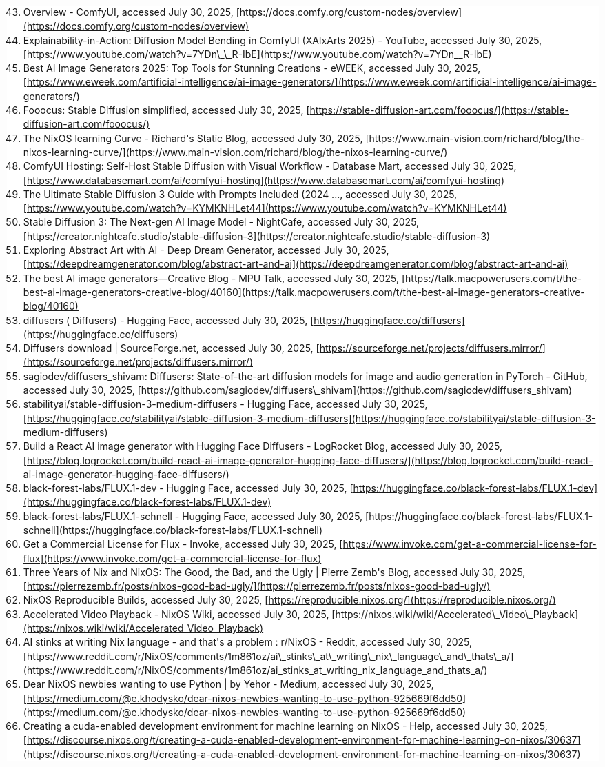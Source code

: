 43. Overview \- ComfyUI, accessed July 30, 2025, [https://docs.comfy.org/custom-nodes/overview](https://docs.comfy.org/custom-nodes/overview)  
44. Explainability-in-Action: Diffusion Model Bending in ComfyUI (XAIxArts 2025\) \- YouTube, accessed July 30, 2025, [https://www.youtube.com/watch?v=7YDn\_\_R-IbE](https://www.youtube.com/watch?v=7YDn__R-IbE)  
45. Best AI Image Generators 2025: Top Tools for Stunning Creations \- eWEEK, accessed July 30, 2025, [https://www.eweek.com/artificial-intelligence/ai-image-generators/](https://www.eweek.com/artificial-intelligence/ai-image-generators/)  
46. Fooocus: Stable Diffusion simplified, accessed July 30, 2025, [https://stable-diffusion-art.com/fooocus/](https://stable-diffusion-art.com/fooocus/)  
47. The NixOS learning Curve \- Richard's Static Blog, accessed July 30, 2025, [https://www.main-vision.com/richard/blog/the-nixos-learning-curve/](https://www.main-vision.com/richard/blog/the-nixos-learning-curve/)  
48. ComfyUI Hosting: Self-Host Stable Diffusion with Visual Workflow \- Database Mart, accessed July 30, 2025, [https://www.databasemart.com/ai/comfyui-hosting](https://www.databasemart.com/ai/comfyui-hosting)  
49. The Ultimate Stable Diffusion 3 Guide with Prompts Included (2024 ..., accessed July 30, 2025, [https://www.youtube.com/watch?v=KYMKNHLet44](https://www.youtube.com/watch?v=KYMKNHLet44)  
50. Stable Diffusion 3: The Next-gen AI Image Model \- NightCafe, accessed July 30, 2025, [https://creator.nightcafe.studio/stable-diffusion-3](https://creator.nightcafe.studio/stable-diffusion-3)  
51. Exploring Abstract Art with AI \- Deep Dream Generator, accessed July 30, 2025, [https://deepdreamgenerator.com/blog/abstract-art-and-ai](https://deepdreamgenerator.com/blog/abstract-art-and-ai)  
52. The best AI image generators—Creative Blog \- MPU Talk, accessed July 30, 2025, [https://talk.macpowerusers.com/t/the-best-ai-image-generators-creative-blog/40160](https://talk.macpowerusers.com/t/the-best-ai-image-generators-creative-blog/40160)  
53. diffusers ( Diffusers) \- Hugging Face, accessed July 30, 2025, [https://huggingface.co/diffusers](https://huggingface.co/diffusers)  
54. Diffusers download | SourceForge.net, accessed July 30, 2025, [https://sourceforge.net/projects/diffusers.mirror/](https://sourceforge.net/projects/diffusers.mirror/)  
55. sagiodev/diffusers\_shivam: Diffusers: State-of-the-art diffusion models for image and audio generation in PyTorch \- GitHub, accessed July 30, 2025, [https://github.com/sagiodev/diffusers\_shivam](https://github.com/sagiodev/diffusers_shivam)  
56. stabilityai/stable-diffusion-3-medium-diffusers \- Hugging Face, accessed July 30, 2025, [https://huggingface.co/stabilityai/stable-diffusion-3-medium-diffusers](https://huggingface.co/stabilityai/stable-diffusion-3-medium-diffusers)  
57. Build a React AI image generator with Hugging Face Diffusers \- LogRocket Blog, accessed July 30, 2025, [https://blog.logrocket.com/build-react-ai-image-generator-hugging-face-diffusers/](https://blog.logrocket.com/build-react-ai-image-generator-hugging-face-diffusers/)  
58. black-forest-labs/FLUX.1-dev \- Hugging Face, accessed July 30, 2025, [https://huggingface.co/black-forest-labs/FLUX.1-dev](https://huggingface.co/black-forest-labs/FLUX.1-dev)  
59. black-forest-labs/FLUX.1-schnell \- Hugging Face, accessed July 30, 2025, [https://huggingface.co/black-forest-labs/FLUX.1-schnell](https://huggingface.co/black-forest-labs/FLUX.1-schnell)  
60. Get a Commercial License for Flux \- Invoke, accessed July 30, 2025, [https://www.invoke.com/get-a-commercial-license-for-flux](https://www.invoke.com/get-a-commercial-license-for-flux)  
61. Three Years of Nix and NixOS: The Good, the Bad, and the Ugly | Pierre Zemb's Blog, accessed July 30, 2025, [https://pierrezemb.fr/posts/nixos-good-bad-ugly/](https://pierrezemb.fr/posts/nixos-good-bad-ugly/)  
62. NixOS Reproducible Builds, accessed July 30, 2025, [https://reproducible.nixos.org/](https://reproducible.nixos.org/)  
63. Accelerated Video Playback \- NixOS Wiki, accessed July 30, 2025, [https://nixos.wiki/wiki/Accelerated\_Video\_Playback](https://nixos.wiki/wiki/Accelerated_Video_Playback)  
64. AI stinks at writing Nix language \- and that's a problem : r/NixOS \- Reddit, accessed July 30, 2025, [https://www.reddit.com/r/NixOS/comments/1m861oz/ai\_stinks\_at\_writing\_nix\_language\_and\_thats\_a/](https://www.reddit.com/r/NixOS/comments/1m861oz/ai_stinks_at_writing_nix_language_and_thats_a/)  
65. Dear NixOS newbies wanting to use Python | by Yehor \- Medium, accessed July 30, 2025, [https://medium.com/@e.khodysko/dear-nixos-newbies-wanting-to-use-python-925669f6dd50](https://medium.com/@e.khodysko/dear-nixos-newbies-wanting-to-use-python-925669f6dd50)  
66. Creating a cuda-enabled development environment for machine learning on NixOS \- Help, accessed July 30, 2025, [https://discourse.nixos.org/t/creating-a-cuda-enabled-development-environment-for-machine-learning-on-nixos/30637](https://discourse.nixos.org/t/creating-a-cuda-enabled-development-environment-for-machine-learning-on-nixos/30637)  
